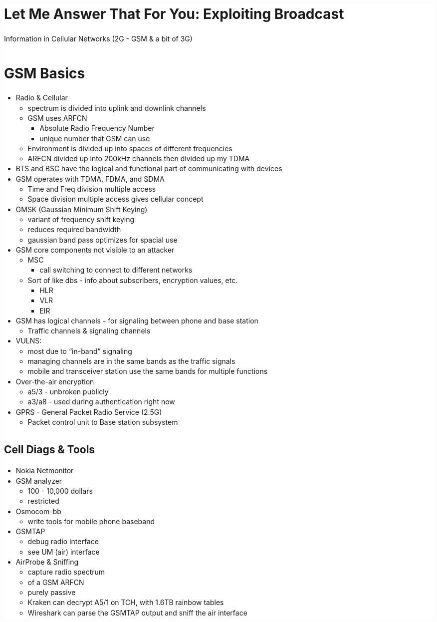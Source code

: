 # Let Me Answer That For You: Exploiting Broadcast
Information in Cellular Networks (2G - GSM & a bit of 3G)

# GSM Basics

- Radio & Cellular
    - spectrum is divided into uplink and downlink channels
    - GSM uses ARFCN
        - Absolute Radio Frequency Number
        - unique number that GSM can use
    - Environment is divided up into spaces of different frequencies
    - ARFCN divided up into 200kHz channels then divided up my TDMA
- BTS and BSC have the logical and functional part of communicating with devices
- GSM operates with TDMA, FDMA, and SDMA
    - Time and Freq division multiple access
    - Space division multiple access gives cellular concept
- GMSK (Gaussian Minimum Shift Keying)
    - variant of frequency shift keying
    - reduces required bandwidth
    - gaussian band pass optimizes for spacial use
- GSM core components not visible to an attacker
    - MSC
        - call switching to connect to different networks
    - Sort of like dbs - info about subscribers, encryption values, etc.
        - HLR
        - VLR
        - EIR
- GSM has logical channels - for signaling between phone and base station
    - Traffic channels & signaling channels
- VULNS:
    - most due to “in-band” signaling
    - managing channels are in the same bands as the traffic signals
    - mobile and transceiver station use the same bands for multiple functions
- Over-the-air encryption
    - a5/3 - unbroken publicly
    - a3/a8 - used during authentication right now
- GPRS - General Packet Radio Service (2.5G)
    - Packet control unit to Base station subsystem

## Cell Diags & Tools

- Nokia Netmonitor
- GSM analyzer
    - 100 - 10,000 dollars
    - restricted
- Osmocom-bb
    - write tools for mobile phone baseband
- GSMTAP
    - debug radio interface
    - see UM (air) interface
- AirProbe & Sniffing
    - capture radio spectrum
    - of a GSM ARFCN
    - purely passive
    - Kraken can decrypt A5/1 on TCH, with 1.6TB rainbow tables
    - Wireshark can parse the GSMTAP output and sniff the air interface
